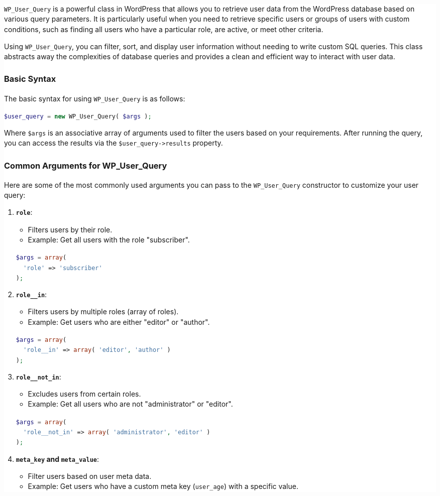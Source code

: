 `WP_User_Query` is a powerful class in WordPress that allows you to retrieve user data from the WordPress database based on various query parameters. It is particularly useful when you need to retrieve specific users or groups of users with custom conditions, such as finding all users who have a particular role, are active, or meet other criteria.

Using `WP_User_Query`, you can filter, sort, and display user information without needing to write custom SQL queries. This class abstracts away the complexities of database queries and provides a clean and efficient way to interact with user data.

### **Basic Syntax**

The basic syntax for using `WP_User_Query` is as follows:

```php
$user_query = new WP_User_Query( $args );
```

Where `$args` is an associative array of arguments used to filter the users based on your requirements. After running the query, you can access the results via the `$user_query->results` property.

### **Common Arguments for WP_User_Query**

Here are some of the most commonly used arguments you can pass to the `WP_User_Query` constructor to customize your user query:

1. **`role`**:
    - Filters users by their role.
    - Example: Get all users with the role "subscriber".
    
    ```php
    $args = array(
      'role' => 'subscriber'
    );
    ```
    
2. **`role__in`**:
    - Filters users by multiple roles (array of roles).
    - Example: Get users who are either "editor" or "author".
    
    ```php
    $args = array(
      'role__in' => array( 'editor', 'author' )
    );
    ```
    
3. **`role__not_in`**:
    - Excludes users from certain roles.
    - Example: Get all users who are not "administrator" or "editor".
    
    ```php
    $args = array(
      'role__not_in' => array( 'administrator', 'editor' )
    );
    ```
    
4. **`meta_key` and `meta_value`**:
    - Filter users based on user meta data.
    - Example: Get users who have a custom meta key (`user_age`) with a specific value.
    